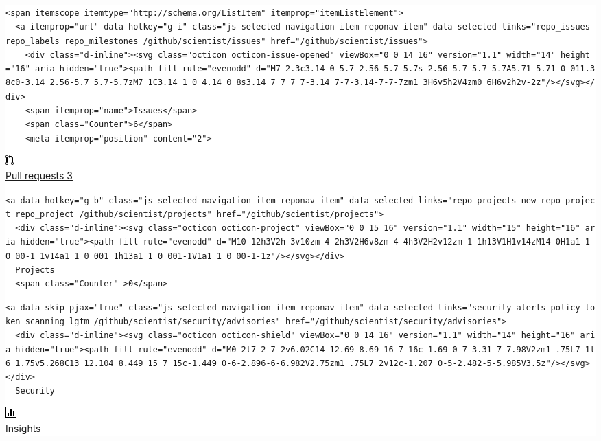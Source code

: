     <span itemscope itemtype="http://schema.org/ListItem" itemprop="itemListElement">
      <a itemprop="url" data-hotkey="g i" class="js-selected-navigation-item reponav-item" data-selected-links="repo_issues repo_labels repo_milestones /github/scientist/issues" href="/github/scientist/issues">
        <div class="d-inline"><svg class="octicon octicon-issue-opened" viewBox="0 0 14 16" version="1.1" width="14" height="16" aria-hidden="true"><path fill-rule="evenodd" d="M7 2.3c3.14 0 5.7 2.56 5.7 5.7s-2.56 5.7-5.7 5.7A5.71 5.71 0 011.3 8c0-3.14 2.56-5.7 5.7-5.7zM7 1C3.14 1 0 4.14 0 8s3.14 7 7 7 7-3.14 7-7-3.14-7-7-7zm1 3H6v5h2V4zm0 6H6v2h2v-2z"/></svg></div>
        <span itemprop="name">Issues</span>
        <span class="Counter">6</span>
        <meta itemprop="position" content="2">
</a>    </span>


  <span itemscope itemtype="http://schema.org/ListItem" itemprop="itemListElement">
    <a data-hotkey="g p" data-skip-pjax="true" itemprop="url" class="js-selected-navigation-item reponav-item" data-selected-links="repo_pulls checks /github/scientist/pulls" href="/github/scientist/pulls">
      <div class="d-inline"><svg class="octicon octicon-git-pull-request" viewBox="0 0 12 16" version="1.1" width="12" height="16" aria-hidden="true"><path fill-rule="evenodd" d="M11 11.28V5c-.03-.78-.34-1.47-.94-2.06C9.46 2.35 8.78 2.03 8 2H7V0L4 3l3 3V4h1c.27.02.48.11.69.31.21.2.3.42.31.69v6.28A1.993 1.993 0 0010 15a1.993 1.993 0 001-3.72zm-1 2.92c-.66 0-1.2-.55-1.2-1.2 0-.65.55-1.2 1.2-1.2.65 0 1.2.55 1.2 1.2 0 .65-.55 1.2-1.2 1.2zM4 3c0-1.11-.89-2-2-2a1.993 1.993 0 00-1 3.72v6.56A1.993 1.993 0 002 15a1.993 1.993 0 001-3.72V4.72c.59-.34 1-.98 1-1.72zm-.8 10c0 .66-.55 1.2-1.2 1.2-.65 0-1.2-.55-1.2-1.2 0-.65.55-1.2 1.2-1.2.65 0 1.2.55 1.2 1.2zM2 4.2C1.34 4.2.8 3.65.8 3c0-.65.55-1.2 1.2-1.2.65 0 1.2.55 1.2 1.2 0 .65-.55 1.2-1.2 1.2z"/></svg></div>
      <span itemprop="name">Pull requests</span>
      <span class="Counter">3</span>
      <meta itemprop="position" content="4">
</a>  </span>


    <a data-hotkey="g b" class="js-selected-navigation-item reponav-item" data-selected-links="repo_projects new_repo_project repo_project /github/scientist/projects" href="/github/scientist/projects">
      <div class="d-inline"><svg class="octicon octicon-project" viewBox="0 0 15 16" version="1.1" width="15" height="16" aria-hidden="true"><path fill-rule="evenodd" d="M10 12h3V2h-3v10zm-4-2h3V2H6v8zm-4 4h3V2H2v12zm-1 1h13V1H1v14zM14 0H1a1 1 0 00-1 1v14a1 1 0 001 1h13a1 1 0 001-1V1a1 1 0 00-1-1z"/></svg></div>
      Projects
      <span class="Counter" >0</span>
</a>


    <a data-skip-pjax="true" class="js-selected-navigation-item reponav-item" data-selected-links="security alerts policy token_scanning lgtm /github/scientist/security/advisories" href="/github/scientist/security/advisories">
      <div class="d-inline"><svg class="octicon octicon-shield" viewBox="0 0 14 16" version="1.1" width="14" height="16" aria-hidden="true"><path fill-rule="evenodd" d="M0 2l7-2 7 2v6.02C14 12.69 8.69 16 7 16c-1.69 0-7-3.31-7-7.98V2zm1 .75L7 1l6 1.75v5.268C13 12.104 8.449 15 7 15c-1.449 0-6-2.896-6-6.982V2.75zm1 .75L7 2v12c-1.207 0-5-2.482-5-5.985V3.5z"/></svg></div>
      Security
</a>
    <a class="js-selected-navigation-item reponav-item" data-selected-links="repo_graphs repo_contributors dependency_graph pulse people /github/scientist/pulse" href="/github/scientist/pulse">
      <div class="d-inline"><svg class="octicon octicon-graph" viewBox="0 0 16 16" version="1.1" width="16" height="16" aria-hidden="true"><path fill-rule="evenodd" d="M16 14v1H0V0h1v14h15zM5 13H3V8h2v5zm4 0H7V3h2v10zm4 0h-2V6h2v7z"/></svg></div>
      Insights
</a>
